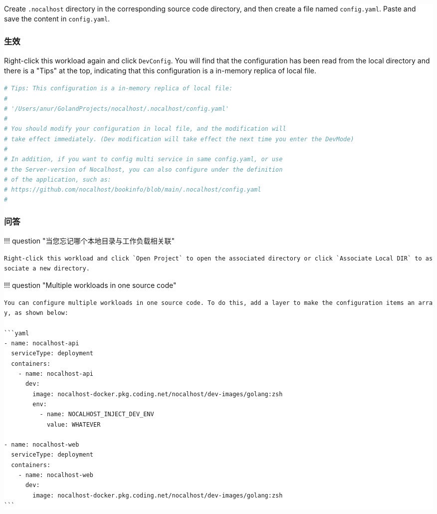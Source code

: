 Create `.nocalhost` directory in the corresponding source code directory, and then create a file named `config.yaml`. Paste and save the content in `config.yaml`.

### 生效

Right-click this workload again and click `DevConfig`. You will find that the configuration has been read from the local directory and there is a "Tips" at the top, indicating that this configuration is a in-memory replica of local file.

```yaml
# Tips: This configuration is a in-memory replica of local file:
#
# '/Users/anur/GolandProjects/nocalhost/.nocalhost/config.yaml'
#
# You should modify your configuration in local file, and the modification will
# take effect immediately. (Dev modification will take effect the next time you enter the DevMode)
#
# In addition, if you want to config multi service in same config.yaml, or use
# the Server-version of Nocalhost, you can also configure under the definition
# of the application, such as:
# https://github.com/nocalhost/bookinfo/blob/main/.nocalhost/config.yaml
#
```

### 问答

!!! question "当您忘记哪个本地目录与工作负载相关联"

    Right-click this workload and click `Open Project` to open the associated directory or click `Associate Local DIR` to associate a new directory.

!!! question "Multiple workloads in one source code"

    You can configure multiple workloads in one source code. To do this, add a layer to make the configuration items an array, as shown below:

    ```yaml
    - name: nocalhost-api
      serviceType: deployment
      containers:
        - name: nocalhost-api
          dev:
            image: nocalhost-docker.pkg.coding.net/nocalhost/dev-images/golang:zsh
            env:
              - name: NOCALHOST_INJECT_DEV_ENV
                value: WHATEVER

    - name: nocalhost-web
      serviceType: deployment
      containers:
        - name: nocalhost-web
          dev:
            image: nocalhost-docker.pkg.coding.net/nocalhost/dev-images/golang:zsh
    ```
